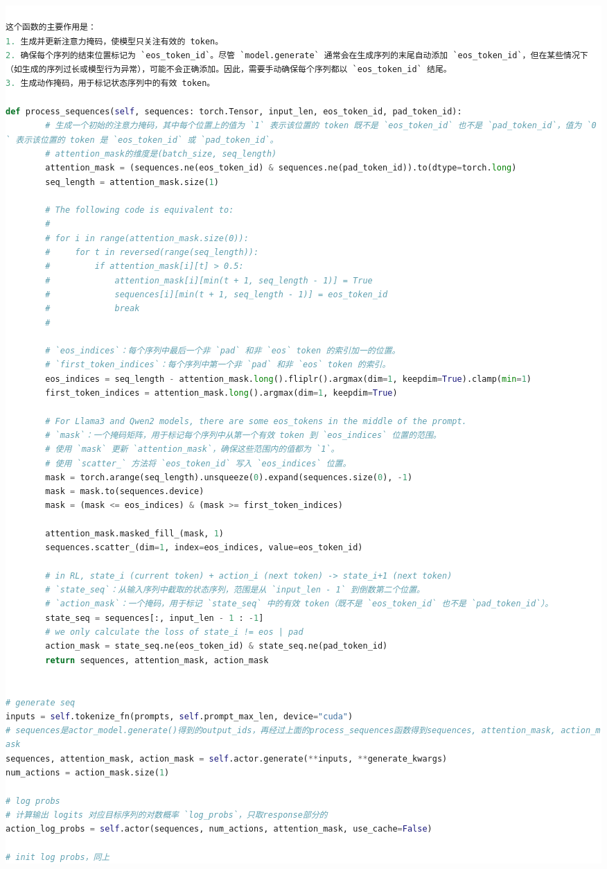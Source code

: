 ```python

这个函数的主要作用是：
1. 生成并更新注意力掩码，使模型只关注有效的 token。
2. 确保每个序列的结束位置标记为 `eos_token_id`。尽管 `model.generate` 通常会在生成序列的末尾自动添加 `eos_token_id`，但在某些情况下（如生成的序列过长或模型行为异常），可能不会正确添加。因此，需要手动确保每个序列都以 `eos_token_id` 结尾。
3. 生成动作掩码，用于标记状态序列中的有效 token。

def process_sequences(self, sequences: torch.Tensor, input_len, eos_token_id, pad_token_id):
		# 生成一个初始的注意力掩码，其中每个位置上的值为 `1` 表示该位置的 token 既不是 `eos_token_id` 也不是 `pad_token_id`，值为 `0` 表示该位置的 token 是 `eos_token_id` 或 `pad_token_id`。
		# attention_mask的维度是(batch_size, seq_length)
        attention_mask = (sequences.ne(eos_token_id) & sequences.ne(pad_token_id)).to(dtype=torch.long)
        seq_length = attention_mask.size(1)

        # The following code is equivalent to:
        #
        # for i in range(attention_mask.size(0)):
        #     for t in reversed(range(seq_length)):
        #         if attention_mask[i][t] > 0.5:
        #             attention_mask[i][min(t + 1, seq_length - 1)] = True
        #             sequences[i][min(t + 1, seq_length - 1)] = eos_token_id
        #             break
        #
        
        # `eos_indices`：每个序列中最后一个非 `pad` 和非 `eos` token 的索引加一的位置。
        # `first_token_indices`：每个序列中第一个非 `pad` 和非 `eos` token 的索引。
        eos_indices = seq_length - attention_mask.long().fliplr().argmax(dim=1, keepdim=True).clamp(min=1)
        first_token_indices = attention_mask.long().argmax(dim=1, keepdim=True)

        # For Llama3 and Qwen2 models, there are some eos_tokens in the middle of the prompt.
        # `mask`：一个掩码矩阵，用于标记每个序列中从第一个有效 token 到 `eos_indices` 位置的范围。
        # 使用 `mask` 更新 `attention_mask`，确保这些范围内的值都为 `1`。
        # 使用 `scatter_` 方法将 `eos_token_id` 写入 `eos_indices` 位置。
        mask = torch.arange(seq_length).unsqueeze(0).expand(sequences.size(0), -1)
        mask = mask.to(sequences.device)
        mask = (mask <= eos_indices) & (mask >= first_token_indices)

        attention_mask.masked_fill_(mask, 1)
        sequences.scatter_(dim=1, index=eos_indices, value=eos_token_id)

        # in RL, state_i (current token) + action_i (next token) -> state_i+1 (next token)
        # `state_seq`：从输入序列中截取的状态序列，范围是从 `input_len - 1` 到倒数第二个位置。
        # `action_mask`：一个掩码，用于标记 `state_seq` 中的有效 token（既不是 `eos_token_id` 也不是 `pad_token_id`）。
        state_seq = sequences[:, input_len - 1 : -1]
        # we only calculate the loss of state_i != eos | pad
        action_mask = state_seq.ne(eos_token_id) & state_seq.ne(pad_token_id)
        return sequences, attention_mask, action_mask


# generate seq
inputs = self.tokenize_fn(prompts, self.prompt_max_len, device="cuda")
# sequences是actor_model.generate()得到的output_ids，再经过上面的process_sequences函数得到sequences, attention_mask, action_mask
sequences, attention_mask, action_mask = self.actor.generate(**inputs, **generate_kwargs)
num_actions = action_mask.size(1)

# log probs
# 计算输出 logits 对应目标序列的对数概率 `log_probs`，只取response部分的
action_log_probs = self.actor(sequences, num_actions, attention_mask, use_cache=False)

# init log probs，同上
```
